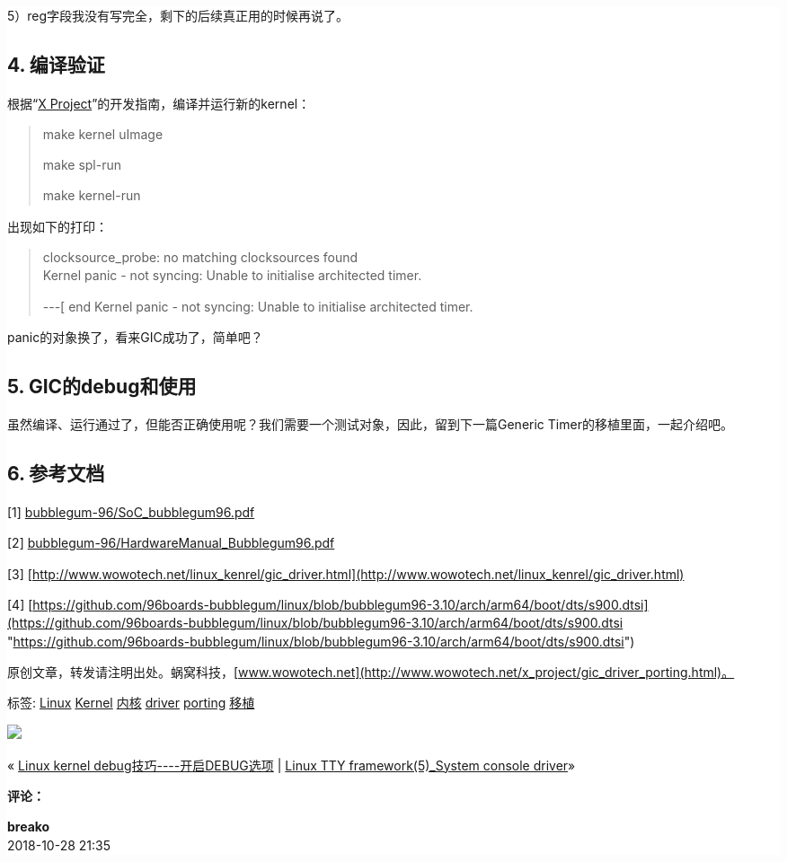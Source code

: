 5）reg字段我没有写完全，剩下的后续真正用的时候再说了。

## 4. 编译验证

根据“[X Project](http://www.wowotech.net/sort/x_project)”的开发指南，编译并运行新的kernel：

> make kernel uImage
> 
> make spl-run
> 
> make kernel-run

出现如下的打印：

> clocksource_probe: no matching clocksources found  
> Kernel panic - not syncing: Unable to initialise architected timer.
> 
> ---[ end Kernel panic - not syncing: Unable to initialise architected timer.

panic的对象换了，看来GIC成功了，简单吧？

## 5. GIC的debug和使用

虽然编译、运行通过了，但能否正确使用呢？我们需要一个测试对象，因此，留到下一篇Generic Timer的移植里面，一起介绍吧。

## 6. 参考文档

[1] [bubblegum-96/SoC_bubblegum96.pdf](https://github.com/96boards/documentation/blob/master/ConsumerEdition/Bubblegum-96/AdditionalDocs/SoC_bubblegum96.pdf)

[2] [bubblegum-96/HardwareManual_Bubblegum96.pdf](https://github.com/uCRDev/documentation/blob/master/ConsumerEdition/Bubblegum-96/AdditionalDocs/HardwareManual_Bubblegum96_S900_V1.1.pdf)

[3] [http://www.wowotech.net/linux_kenrel/gic_driver.html](http://www.wowotech.net/linux_kenrel/gic_driver.html)

[4] [https://github.com/96boards-bubblegum/linux/blob/bubblegum96-3.10/arch/arm64/boot/dts/s900.dtsi](https://github.com/96boards-bubblegum/linux/blob/bubblegum96-3.10/arch/arm64/boot/dts/s900.dtsi "https://github.com/96boards-bubblegum/linux/blob/bubblegum96-3.10/arch/arm64/boot/dts/s900.dtsi")

原创文章，转发请注明出处。蜗窝科技，[www.wowotech.net](http://www.wowotech.net/x_project/gic_driver_porting.html)。

标签: [Linux](http://www.wowotech.net/tag/Linux) [Kernel](http://www.wowotech.net/tag/Kernel) [内核](http://www.wowotech.net/tag/%E5%86%85%E6%A0%B8) [driver](http://www.wowotech.net/tag/driver) [porting](http://www.wowotech.net/tag/porting) [移植](http://www.wowotech.net/tag/%E7%A7%BB%E6%A4%8D)

[![](http://www.wowotech.net/content/uploadfile/201605/ef3e1463542768.png)](http://www.wowotech.net/support_us.html)

« [Linux kernel debug技巧----开启DEBUG选项](http://www.wowotech.net/linux_application/kernel_debug_enable.html) | [Linux TTY framework(5)_System console driver](http://www.wowotech.net/tty_framework/system_console_driver.html)»

**评论：**

**breako**  
2018-10-28 21:35
